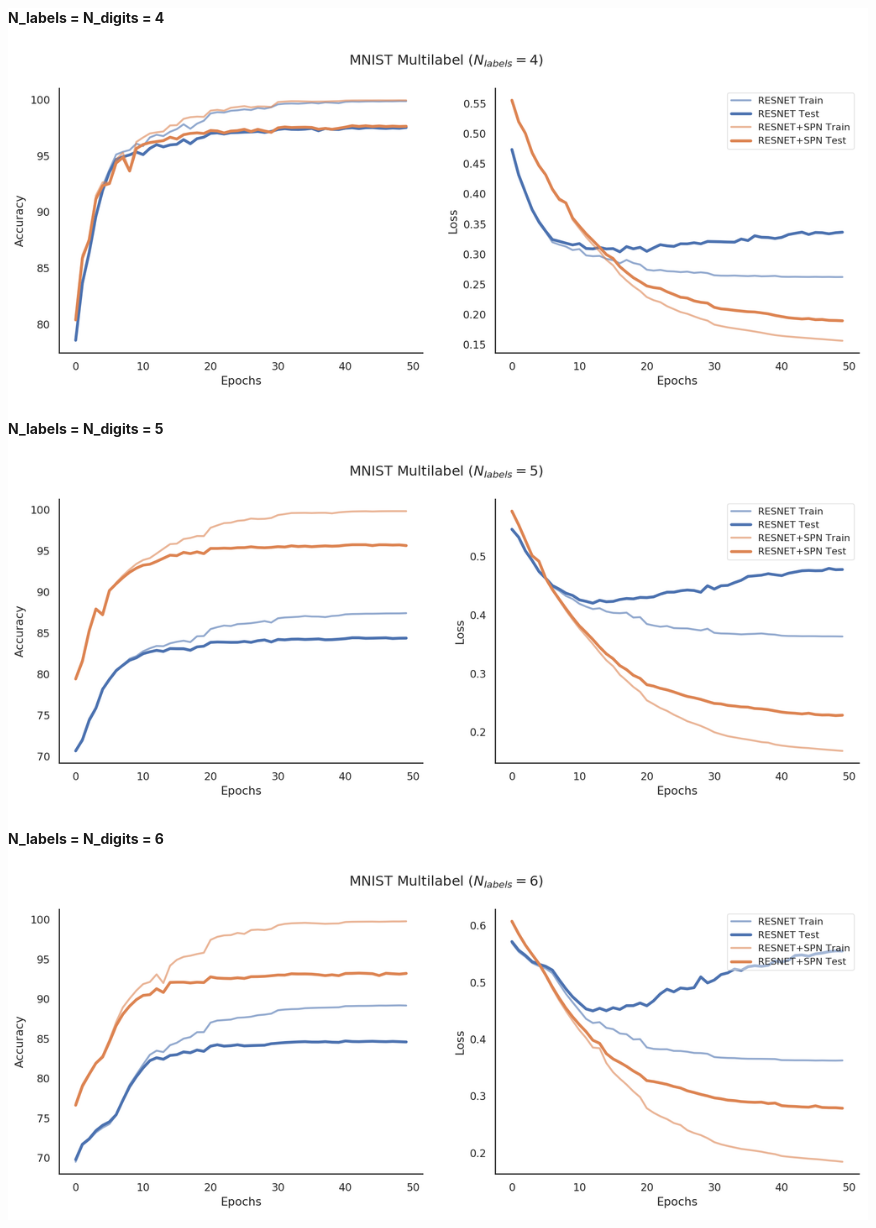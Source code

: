 #### N_labels = N_digits = 4
<img src="./multilabel-2-10-labels/n-digits=4-nlabels=4/plots/result.png" width="1800">

#### N_labels = N_digits = 5
<img src="./multilabel-2-10-labels/n-digits=5-nlabels=5/plots/result.png" width="1800">

#### N_labels = N_digits = 6
<img src="./multilabel-2-10-labels/n-digits=6-nlabels=6/plots/result.png" width="1800">
